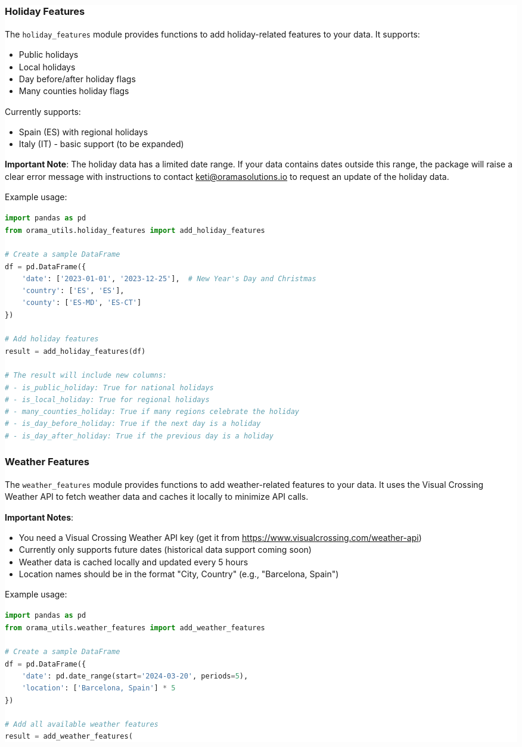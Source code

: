 ### Holiday Features

The `holiday_features` module provides functions to add holiday-related features to your data. It supports:
- Public holidays
- Local holidays
- Day before/after holiday flags
- Many counties holiday flags

Currently supports:
- Spain (ES) with regional holidays
- Italy (IT) - basic support (to be expanded)

**Important Note**: The holiday data has a limited date range. If your data contains dates outside this range, the package will raise a clear error message with instructions to contact keti@oramasolutions.io to request an update of the holiday data.

Example usage:
```python
import pandas as pd
from orama_utils.holiday_features import add_holiday_features

# Create a sample DataFrame
df = pd.DataFrame({
    'date': ['2023-01-01', '2023-12-25'],  # New Year's Day and Christmas
    'country': ['ES', 'ES'],
    'county': ['ES-MD', 'ES-CT']
})

# Add holiday features
result = add_holiday_features(df)

# The result will include new columns:
# - is_public_holiday: True for national holidays
# - is_local_holiday: True for regional holidays
# - many_counties_holiday: True if many regions celebrate the holiday
# - is_day_before_holiday: True if the next day is a holiday
# - is_day_after_holiday: True if the previous day is a holiday
```

### Weather Features

The `weather_features` module provides functions to add weather-related features to your data. It uses the Visual Crossing Weather API to fetch weather data and caches it locally to minimize API calls.

**Important Notes**:
- You need a Visual Crossing Weather API key (get it from https://www.visualcrossing.com/weather-api)
- Currently only supports future dates (historical data support coming soon)
- Weather data is cached locally and updated every 5 hours
- Location names should be in the format "City, Country" (e.g., "Barcelona, Spain")

Example usage:
```python
import pandas as pd
from orama_utils.weather_features import add_weather_features

# Create a sample DataFrame
df = pd.DataFrame({
    'date': pd.date_range(start='2024-03-20', periods=5),
    'location': ['Barcelona, Spain'] * 5
})

# Add all available weather features
result = add_weather_features(
```